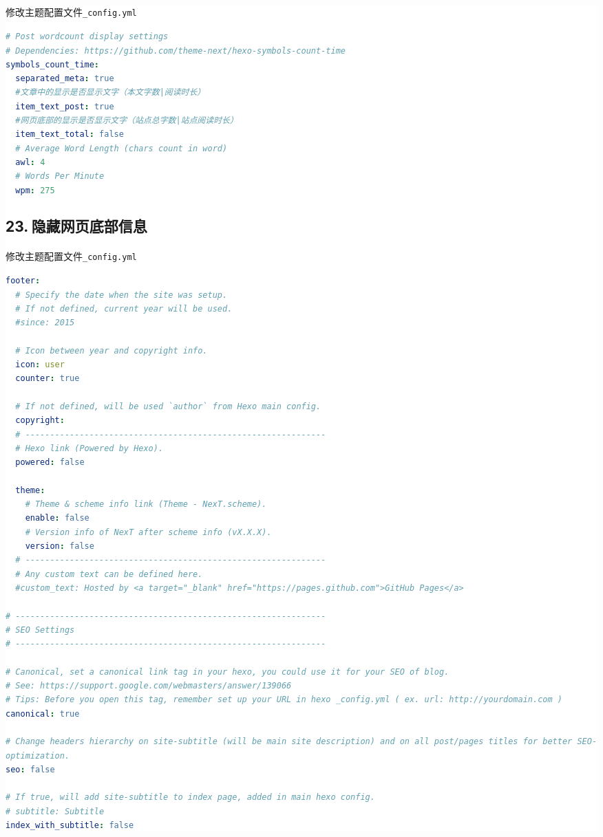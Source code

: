 修改主题配置文件`_config.yml`

```yaml
# Post wordcount display settings
# Dependencies: https://github.com/theme-next/hexo-symbols-count-time
symbols_count_time:
  separated_meta: true
  #文章中的显示是否显示文字（本文字数|阅读时长） 
  item_text_post: true
  #网页底部的显示是否显示文字（站点总字数|站点阅读时长） 
  item_text_total: false
  # Average Word Length (chars count in word)
  awl: 4
  # Words Per Minute
  wpm: 275
```

## 23. 隐藏网页底部信息

修改主题配置文件`_config.yml`

```yaml
footer:
  # Specify the date when the site was setup.
  # If not defined, current year will be used.
  #since: 2015

  # Icon between year and copyright info.
  icon: user
  counter: true

  # If not defined, will be used `author` from Hexo main config.
  copyright:
  # -------------------------------------------------------------
  # Hexo link (Powered by Hexo).
  powered: false

  theme:
    # Theme & scheme info link (Theme - NexT.scheme).
    enable: false
    # Version info of NexT after scheme info (vX.X.X).
    version: false
  # -------------------------------------------------------------
  # Any custom text can be defined here.
  #custom_text: Hosted by <a target="_blank" href="https://pages.github.com">GitHub Pages</a>

# ---------------------------------------------------------------
# SEO Settings
# ---------------------------------------------------------------

# Canonical, set a canonical link tag in your hexo, you could use it for your SEO of blog.
# See: https://support.google.com/webmasters/answer/139066
# Tips: Before you open this tag, remember set up your URL in hexo _config.yml ( ex. url: http://yourdomain.com )
canonical: true

# Change headers hierarchy on site-subtitle (will be main site description) and on all post/pages titles for better SEO-optimization.
seo: false

# If true, will add site-subtitle to index page, added in main hexo config.
# subtitle: Subtitle
index_with_subtitle: false
```
